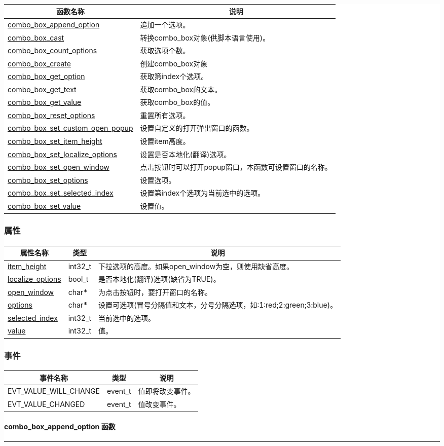 | 函数名称 | 说明 | 
| -------- | ------------ | 
| <a href="#combo_box_t_combo_box_append_option">combo\_box\_append\_option</a> | 追加一个选项。 |
| <a href="#combo_box_t_combo_box_cast">combo\_box\_cast</a> | 转换combo_box对象(供脚本语言使用)。 |
| <a href="#combo_box_t_combo_box_count_options">combo\_box\_count\_options</a> | 获取选项个数。 |
| <a href="#combo_box_t_combo_box_create">combo\_box\_create</a> | 创建combo_box对象 |
| <a href="#combo_box_t_combo_box_get_option">combo\_box\_get\_option</a> | 获取第index个选项。 |
| <a href="#combo_box_t_combo_box_get_text">combo\_box\_get\_text</a> | 获取combo_box的文本。 |
| <a href="#combo_box_t_combo_box_get_value">combo\_box\_get\_value</a> | 获取combo_box的值。 |
| <a href="#combo_box_t_combo_box_reset_options">combo\_box\_reset\_options</a> | 重置所有选项。 |
| <a href="#combo_box_t_combo_box_set_custom_open_popup">combo\_box\_set\_custom\_open\_popup</a> | 设置自定义的打开弹出窗口的函数。 |
| <a href="#combo_box_t_combo_box_set_item_height">combo\_box\_set\_item\_height</a> | 设置item高度。 |
| <a href="#combo_box_t_combo_box_set_localize_options">combo\_box\_set\_localize\_options</a> | 设置是否本地化(翻译)选项。 |
| <a href="#combo_box_t_combo_box_set_open_window">combo\_box\_set\_open\_window</a> | 点击按钮时可以打开popup窗口，本函数可设置窗口的名称。 |
| <a href="#combo_box_t_combo_box_set_options">combo\_box\_set\_options</a> | 设置选项。 |
| <a href="#combo_box_t_combo_box_set_selected_index">combo\_box\_set\_selected\_index</a> | 设置第index个选项为当前选中的选项。 |
| <a href="#combo_box_t_combo_box_set_value">combo\_box\_set\_value</a> | 设置值。 |
### 属性
<p id="combo_box_t_properties">

| 属性名称 | 类型 | 说明 | 
| -------- | ----- | ------------ | 
| <a href="#combo_box_t_item_height">item\_height</a> | int32\_t | 下拉选项的高度。如果open_window为空，则使用缺省高度。 |
| <a href="#combo_box_t_localize_options">localize\_options</a> | bool\_t | 是否本地化(翻译)选项(缺省为TRUE)。 |
| <a href="#combo_box_t_open_window">open\_window</a> | char* | 为点击按钮时，要打开窗口的名称。 |
| <a href="#combo_box_t_options">options</a> | char* | 设置可选项(冒号分隔值和文本，分号分隔选项，如:1:red;2:green;3:blue)。 |
| <a href="#combo_box_t_selected_index">selected\_index</a> | int32\_t | 当前选中的选项。 |
| <a href="#combo_box_t_value">value</a> | int32\_t | 值。 |
### 事件
<p id="combo_box_t_events">

| 事件名称 | 类型  | 说明 | 
| -------- | ----- | ------- | 
| EVT\_VALUE\_WILL\_CHANGE | event\_t | 值即将改变事件。 |
| EVT\_VALUE\_CHANGED | event\_t | 值改变事件。 |
#### combo\_box\_append\_option 函数
-----------------------
